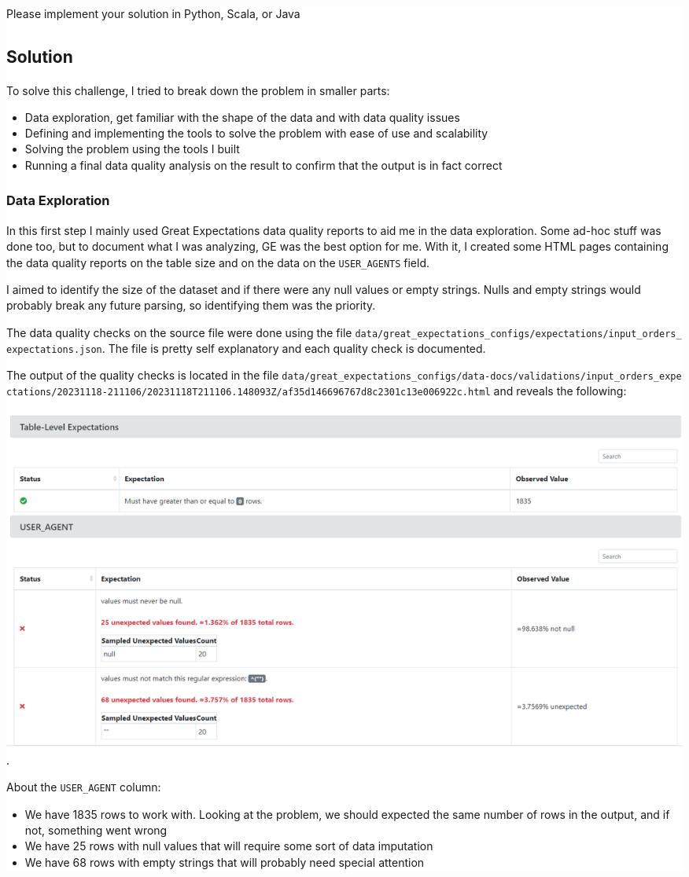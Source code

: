 Please implement your solution in Python, Scala, or Java

## Solution

To solve this challenge, I tried to break down the problem in smaller parts:
- Data exploration, get familiar with the shape of the data and with data quality issues
- Defining and implementing the tools to solve the problem with ease of use and scalability
- Solving the problem using the tools I built
- Running a final data quality analysis on the result to confirm that the output is in fact correct

### Data Exploration

In this first step I mainly used Great Expectations data quality reports to aid me in the data exploration. Some ad-hoc stuff was done too, but to document what I was analyzing, GE was the best option for me. With it, I created some HTML pages containing the data quality reports on the table size and on the data on the `USER_AGENTS` field.

I aimed to identify the size of the dataset and if there were any null values or empty strings. Nulls and empty strings would probably break any future parsing, so identifying them was the priority.

The data quality checks on the source file were done using the file `data/great_expectations_configs/expectations/input_orders_expectations.json`. The file is pretty self explanatory and each quality check is documented.

The output of the quality checks is located in the file `data/great_expectations_configs/data-docs/validations/input_orders_expectations/20231118-211106/20231118T211106.148093Z/af35d146696767d8c2301c13e006922c.html` and reveals the following:

![Input data quality report](data/input_data_quality_results.PNG).

About the `USER_AGENT` column:
- We have 1835 rows to work with. Looking at the problem, we should expected the same number of rows in the output, and if not, something went wrong
- We have 25 rows with null values that will require some sort of data imputation
- We have 68 rows with empty strings that will probably need special attention
